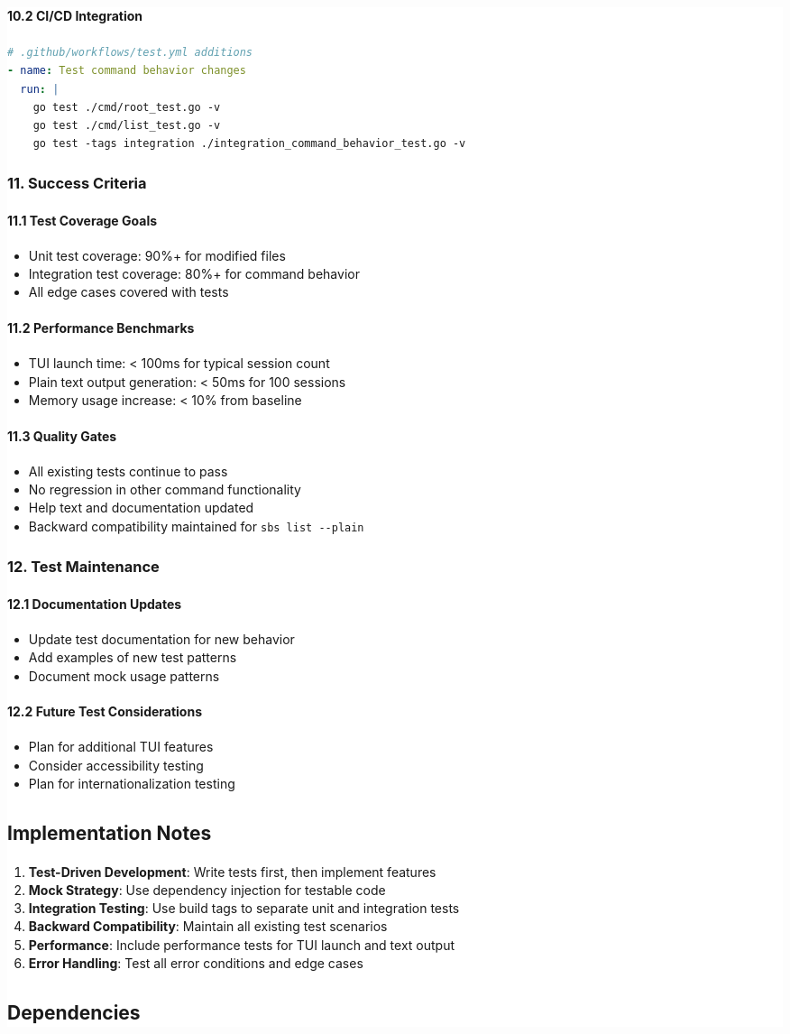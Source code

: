 #### 10.2 CI/CD Integration

```yaml
# .github/workflows/test.yml additions
- name: Test command behavior changes
  run: |
    go test ./cmd/root_test.go -v
    go test ./cmd/list_test.go -v
    go test -tags integration ./integration_command_behavior_test.go -v
```

### 11. Success Criteria

#### 11.1 Test Coverage Goals
- Unit test coverage: 90%+ for modified files
- Integration test coverage: 80%+ for command behavior
- All edge cases covered with tests

#### 11.2 Performance Benchmarks
- TUI launch time: < 100ms for typical session count
- Plain text output generation: < 50ms for 100 sessions
- Memory usage increase: < 10% from baseline

#### 11.3 Quality Gates
- All existing tests continue to pass
- No regression in other command functionality
- Help text and documentation updated
- Backward compatibility maintained for `sbs list --plain`

### 12. Test Maintenance

#### 12.1 Documentation Updates
- Update test documentation for new behavior
- Add examples of new test patterns
- Document mock usage patterns

#### 12.2 Future Test Considerations
- Plan for additional TUI features
- Consider accessibility testing
- Plan for internationalization testing

## Implementation Notes

1. **Test-Driven Development**: Write tests first, then implement features
2. **Mock Strategy**: Use dependency injection for testable code
3. **Integration Testing**: Use build tags to separate unit and integration tests
4. **Backward Compatibility**: Maintain all existing test scenarios
5. **Performance**: Include performance tests for TUI launch and text output
6. **Error Handling**: Test all error conditions and edge cases

## Dependencies
